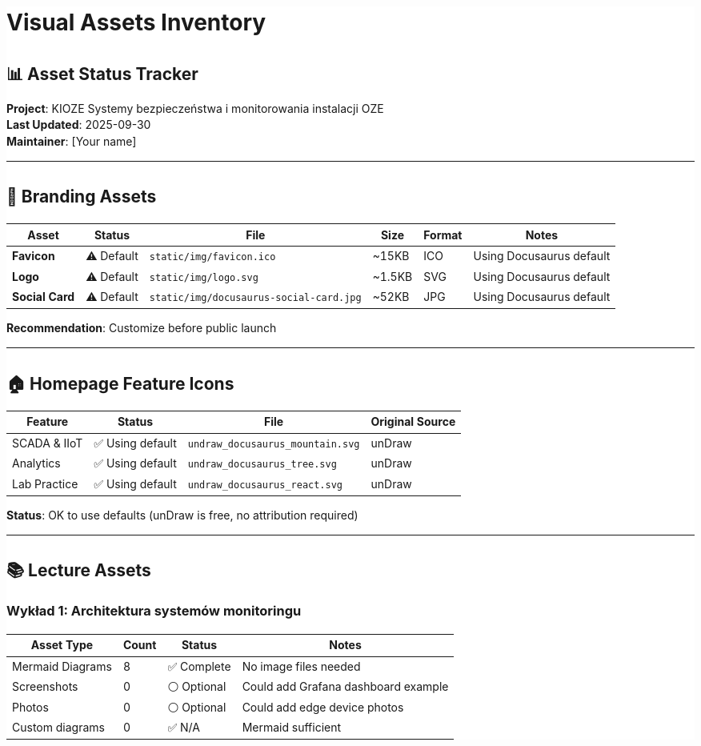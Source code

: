 # Visual Assets Inventory

## 📊 Asset Status Tracker

**Project**: KIOZE Systemy bezpieczeństwa i monitorowania instalacji OZE  
**Last Updated**: 2025-09-30  
**Maintainer**: [Your name]

---

## 🎨 Branding Assets

| Asset | Status | File | Size | Format | Notes |
|-------|--------|------|------|--------|-------|
| **Favicon** | ⚠️ Default | `static/img/favicon.ico` | ~15KB | ICO | Using Docusaurus default |
| **Logo** | ⚠️ Default | `static/img/logo.svg` | ~1.5KB | SVG | Using Docusaurus default |
| **Social Card** | ⚠️ Default | `static/img/docusaurus-social-card.jpg` | ~52KB | JPG | Using Docusaurus default |

**Recommendation**: Customize before public launch

---

## 🏠 Homepage Feature Icons

| Feature | Status | File | Original Source |
|---------|--------|------|-----------------|
| SCADA & IIoT | ✅ Using default | `undraw_docusaurus_mountain.svg` | unDraw |
| Analytics | ✅ Using default | `undraw_docusaurus_tree.svg` | unDraw |
| Lab Practice | ✅ Using default | `undraw_docusaurus_react.svg` | unDraw |

**Status**: OK to use defaults (unDraw is free, no attribution required)

---

## 📚 Lecture Assets

### Wykład 1: Architektura systemów monitoringu

| Asset Type | Count | Status | Notes |
|------------|-------|--------|-------|
| Mermaid Diagrams | 8 | ✅ Complete | No image files needed |
| Screenshots | 0 | ⚪ Optional | Could add Grafana dashboard example |
| Photos | 0 | ⚪ Optional | Could add edge device photos |
| Custom diagrams | 0 | ✅ N/A | Mermaid sufficient |
